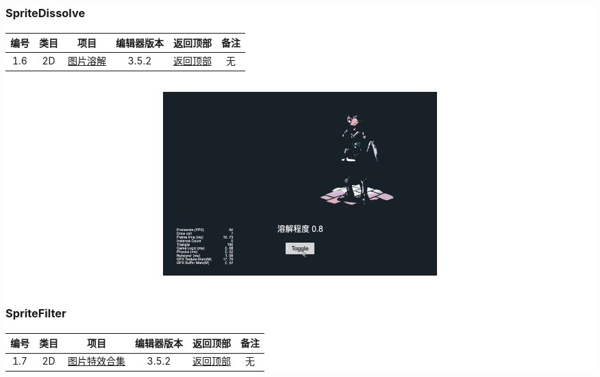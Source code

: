 ### SpriteDissolve
| 编号 | 类目 | 项目 | 编辑器版本 | 返回顶部 | 备注 |
| :---: | :---: | :---: | :---: | :---: | :---: |
| 1.6 | 2D | [图片溶解](https://gitee.com/yeshao2069/cocos-creator-shader/tree/v3.5.x/demo/2d/Creator3.5.2_2D_Sprite_Dissolve)  | 3.5.2 | [返回顶部](#2d) | 无 |
<div align=center><img src="./gif/202202/2022022407.gif" width="400" height="300" /></div>

### SpriteFilter
| 编号 | 类目 | 项目 | 编辑器版本 | 返回顶部 | 备注 |
| :---: | :---: | :---: | :---: | :---: | :---: |
| 1.7 | 2D | [图片特效合集](https://gitee.com/yeshao2069/cocos-creator-shader/tree/v3.5.x/demo/2d/Creator3.5.2_2D_Sprite_Filter)  | 3.5.2 | [返回顶部](#2d) | 无 |